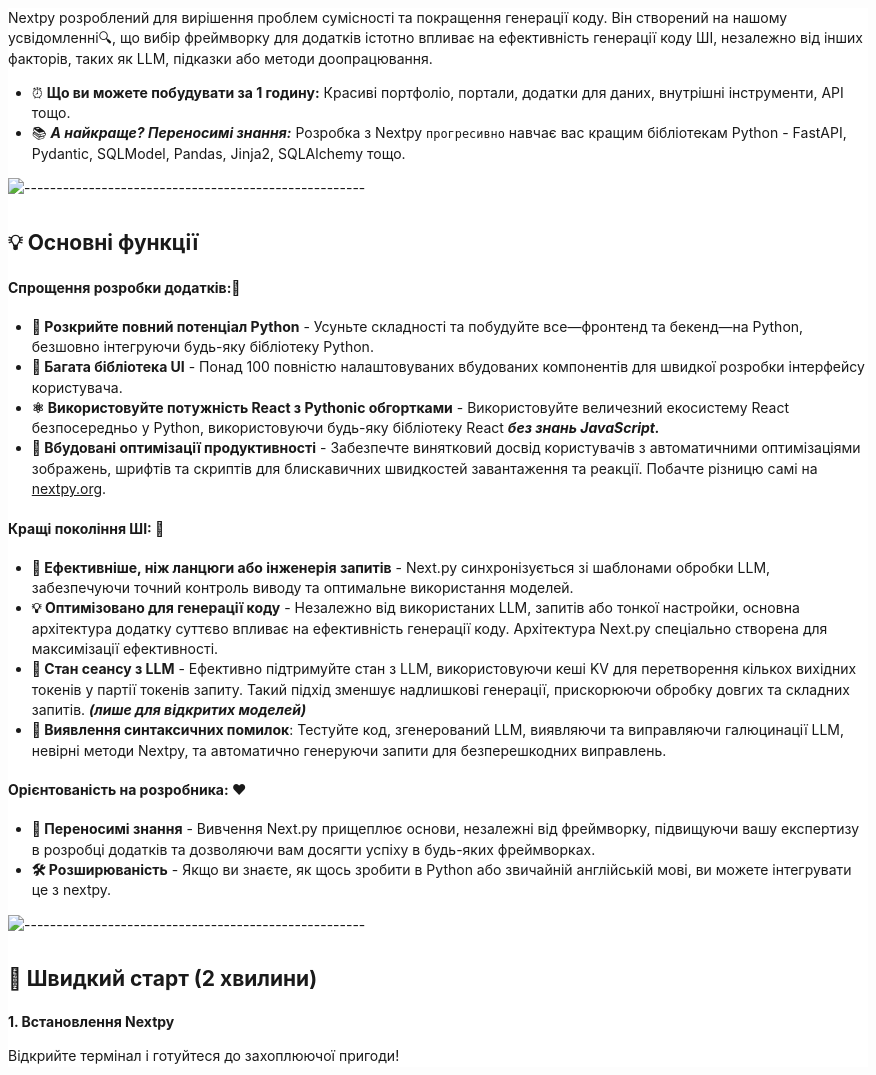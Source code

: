 Nextpy розроблений для вирішення проблем сумісності та покращення генерації коду. Він створений на нашому усвідомленні🔍, що вибір фреймворку для додатків істотно впливає на ефективність генерації коду ШІ, незалежно від інших факторів, таких як LLM, підказки або методи доопрацювання.

- ⏰ **Що ви можете побудувати за 1 годину:** Красиві портфоліо, портали, додатки для даних, внутрішні інструменти, API тощо.
- 📚 ***А найкраще? Переносимі знання:*** Розробка з Nextpy `прогресивно` навчає вас кращим бібліотекам Python - FastAPI, Pydantic, SQLModel, Pandas, Jinja2, SQLAlchemy тощо.

![-----------------------------------------------------](https://res.cloudinary.com/dzznkbdrb/image/upload/v1694798498/divider_1_rej288.gif)

## 💡 Основні функції

#### Спрощення розробки додатків:🧩
- **🐍 Розкрийте повний потенціал Python** - Усуньте складності та побудуйте все—фронтенд та бекенд—на Python, безшовно інтегруючи будь-яку бібліотеку Python.
- **🎨 Багата бібліотека UI** - Понад 100 повністю налаштовуваних вбудованих компонентів для швидкої розробки інтерфейсу користувача.
- **⚛️ Використовуйте потужність React з Pythonic обгортками** - Використовуйте величезний екосистему React безпосередньо у Python, використовуючи будь-яку бібліотеку React **_без знань JavaScript._**
- **🚀 Вбудовані оптимізації продуктивності** - Забезпечте винятковий досвід користувачів з автоматичними оптимізаціями зображень, шрифтів та скриптів для блискавичних швидкостей завантаження та реакції. Побачте різницю самі на [nextpy.org](https://nextpy.org).

#### Кращі покоління ШІ: ‍🤖

- **🧠 Ефективніше, ніж ланцюги або інженерія запитів** - Next.py синхронізується зі шаблонами обробки LLM, забезпечуючи точний контроль виводу та оптимальне використання моделей.
- **💡 Оптимізовано для генерації коду** - Незалежно від використаних LLM, запитів або тонкої настройки, основна архітектура додатку суттєво впливає на ефективність генерації коду. Архітектура Next.py спеціально створена для максимізації ефективності.
- **💾 Стан сеансу з LLM** - Ефективно підтримуйте стан з LLM, використовуючи кеші KV для перетворення кількох вихідних токенів у партії токенів запиту. Такий підхід зменшує надлишкові генерації, прискорюючи обробку довгих та складних запитів. **_(лише для відкритих моделей)_**
- **🧪 Виявлення синтаксичних помилок**: Тестуйте код, згенерований LLM, виявляючи та виправляючи галюцинації LLM, невірні методи Nextpy, та автоматично генеруючи запити для безперешкодних виправлень.

#### Орієнтованість на розробника: ❤️

- **📘 Переносимі знання** - Вивчення Next.py прищеплює основи, незалежні від фреймворку, підвищуючи вашу експертизу в розробці додатків та дозволяючи вам досягти успіху в будь-яких фреймворках.
- **🛠️ Розширюваність** - Якщо ви знаєте, як щось зробити в Python або звичайній англійській мові, ви можете інтегрувати це з nextpy.

![-----------------------------------------------------](https://res.cloudinary.com/dzznkbdrb/image/upload/v1694798498/divider_1_rej288.gif)

## 🚀 Швидкий старт (2 хвилини)

**1. Встановлення Nextpy**

Відкрийте термінал і готуйтеся до захоплюючої пригоди!
